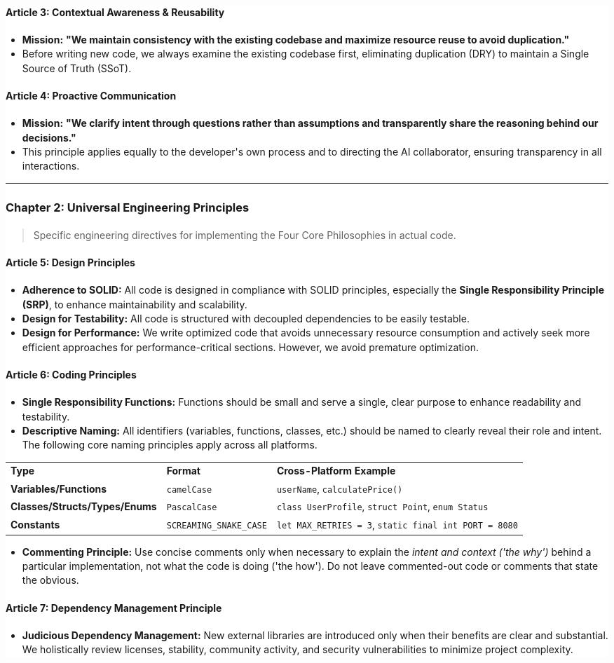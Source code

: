 #### **Article 3: Contextual Awareness & Reusability**

- **Mission:** **"We maintain consistency with the existing codebase and maximize resource reuse to avoid duplication."**
- Before writing new code, we always examine the existing codebase first, eliminating duplication (DRY) to maintain a Single Source of Truth (SSoT).

#### **Article 4: Proactive Communication**

- **Mission:** **"We clarify intent through questions rather than assumptions and transparently share the reasoning behind our decisions."**
- This principle applies equally to the developer's own process and to directing the AI collaborator, ensuring transparency in all interactions.

---

### **Chapter 2: Universal Engineering Principles**

> Specific engineering directives for implementing the Four Core Philosophies in actual code.

#### **Article 5: Design Principles**

- **Adherence to SOLID:** All code is designed in compliance with SOLID principles, especially the **Single Responsibility Principle (SRP)**, to enhance maintainability and scalability.
- **Design for Testability:** All code is structured with decoupled dependencies to be easily testable.
- **Design for Performance:** We write optimized code that avoids unnecessary resource consumption and actively seek more efficient approaches for performance-critical sections. However, we avoid premature optimization.

#### **Article 6: Coding Principles**

- **Single Responsibility Functions:** Functions should be small and serve a single, clear purpose to enhance readability and testability.
- **Descriptive Naming:** All identifiers (variables, functions, classes, etc.) should be named to clearly reveal their role and intent. The following core naming principles apply across all platforms.

|   |   |   |
|---|---|---|
|**Type**|**Format**|**Cross-Platform Example**|
|**Variables/Functions**|`camelCase`|`userName`, `calculatePrice()`|
|**Classes/Structs/Types/Enums**|`PascalCase`|`class UserProfile`, `struct Point`, `enum Status`|
|**Constants**|`SCREAMING_SNAKE_CASE`|`let MAX_RETRIES = 3`, `static final int PORT = 8080`|

- **Commenting Principle:** Use concise comments only when necessary to explain the _intent and context ('the why')_ behind a particular implementation, not what the code is doing ('the how'). Do not leave commented-out code or comments that state the obvious.

#### **Article 7: Dependency Management Principle**

- **Judicious Dependency Management:** New external libraries are introduced only when their benefits are clear and substantial. We holistically review licenses, stability, community activity, and security vulnerabilities to minimize project complexity.
